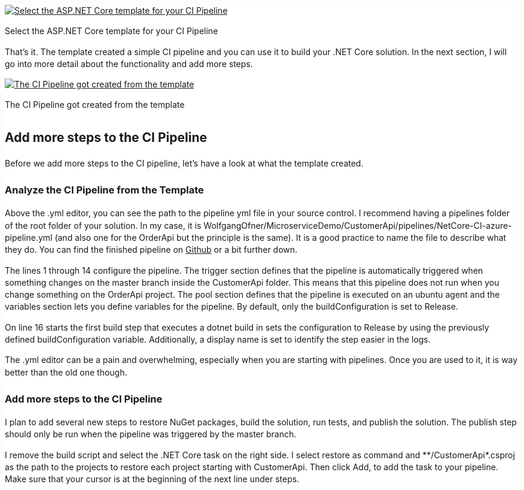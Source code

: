 <div class="col-12 col-sm-10 aligncenter">
  <a href="/assets/img/posts/2020/08/Select-the-ASP.NET-Core-template-for-your-CI-Pipeline.jpg"><img loading="lazy" src="/assets/img/posts/2020/08/Select-the-ASP.NET-Core-template-for-your-CI-Pipeline.jpg" alt="Select the ASP.NET Core template for your CI Pipeline" /></a>
  
  <p>
    Select the ASP.NET Core template for your CI Pipeline
  </p>
</div>

That&#8217;s it. The template created a simple CI pipeline and you can use it to build your .NET Core solution. In the next section, I will go into more detail about the functionality and add more steps.

<div class="col-12 col-sm-10 aligncenter">
  <a href="/assets/img/posts/2020/10/The-CI-Pipeline-got-created-from-the-template.jpg"><img loading="lazy" src="/assets/img/posts/2020/10/The-CI-Pipeline-got-created-from-the-template.jpg" alt="The CI Pipeline got created from the template" /></a>
  
  <p>
    The CI Pipeline got created from the template
  </p>
</div>

## Add more steps to the CI Pipeline

Before we add more steps to the CI pipeline, let&#8217;s have a look at what the template created.

### Analyze the CI Pipeline from the Template

Above the .yml editor, you can see the path to the pipeline yml file in your source control. I recommend having a pipelines folder of the root folder of your solution. In my case, it is WolfgangOfner/MicroserviceDemo/CustomerApi/pipelines/NetCore-CI-azure-pipeline.yml (and also one for the OrderApi but the principle is the same). It is a good practice to name the file to describe what they do. You can find the finished pipeline on <a href="https://github.com/WolfgangOfner/MicroserviceDemo/blob/master/CustomerApi/pipelines/NetCore-CI-azure-pipeline.yml" target="_blank" rel="noopener noreferrer">Github</a> or a bit further down.

The lines 1 through 14 configure the pipeline. The trigger section defines that the pipeline is automatically triggered when something changes on the master branch inside the CustomerApi folder. This means that this pipeline does not run when you change something on the OrderApi project. The pool section defines that the pipeline is executed on an ubuntu agent and the variables section lets you define variables for the pipeline. By default, only the buildConfiguration is set to Release.

On line 16 starts the first build step that executes a dotnet build in sets the configuration to Release by using the previously defined buildConfiguration variable. Additionally, a display name is set to identify the step easier in the logs.

The .yml editor can be a pain and overwhelming, especially when you are starting with pipelines. Once you are used to it, it is way better than the old one though.

### Add more steps to the CI Pipeline

I plan to add several new steps to restore NuGet packages, build the solution, run tests, and publish the solution. The publish step should only be run when the pipeline was triggered by the master branch.

I remove the build script and select the .NET Core task on the right side. I select restore as command and *\*/CustomerApi\*.csproj as the path to the projects to restore each project starting with CustomerApi. Then click Add, to add the task to your pipeline. Make sure that your cursor is at the beginning of the next line under steps.
